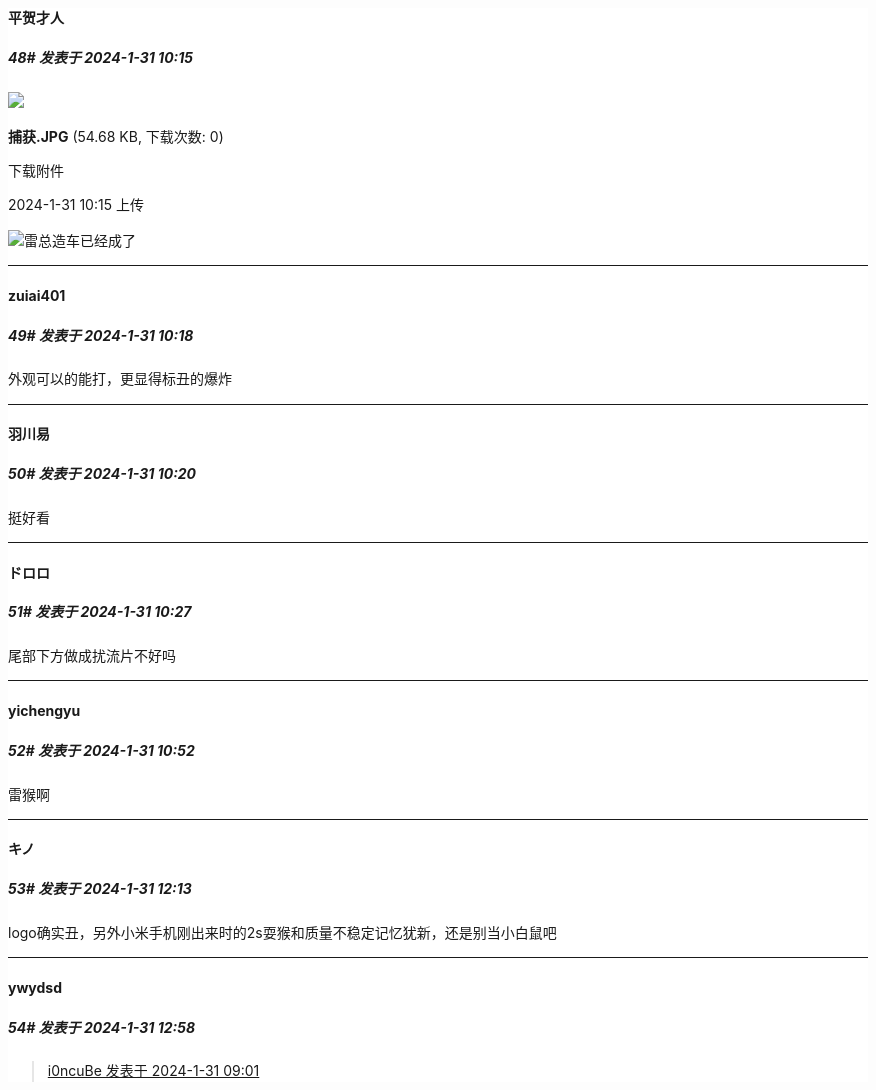 ####  平贺才人  
##### 48#       发表于 2024-1-31 10:15

<img src="https://img.saraba1st.com/forum/202401/31/101528cv30glrh3mgm0i0t.jpg" referrerpolicy="no-referrer">

<strong>捕获.JPG</strong> (54.68 KB, 下载次数: 0)

下载附件

2024-1-31 10:15 上传

<img src="https://static.saraba1st.com/image/smiley/face2017/067.png" referrerpolicy="no-referrer">雷总造车已经成了

*****

####  zuiai401  
##### 49#       发表于 2024-1-31 10:18

外观可以的能打，更显得标丑的爆炸

*****

####  羽川易  
##### 50#       发表于 2024-1-31 10:20

挺好看

*****

####  ドロロ  
##### 51#       发表于 2024-1-31 10:27

尾部下方做成扰流片不好吗

*****

####  yichengyu  
##### 52#       发表于 2024-1-31 10:52

雷猴啊

*****

####  キノ  
##### 53#       发表于 2024-1-31 12:13

logo确实丑，另外小米手机刚出来时的2s耍猴和质量不稳定记忆犹新，还是别当小白鼠吧

*****

####  ywydsd  
##### 54#       发表于 2024-1-31 12:58

<blockquote><a href="httphttps://bbs.saraba1st.com/2b/forum.php?mod=redirect&amp;goto=findpost&amp;pid=63835912&amp;ptid=2170251" target="_blank">i0ncuBe 发表于 2024-1-31 09:01</a>
